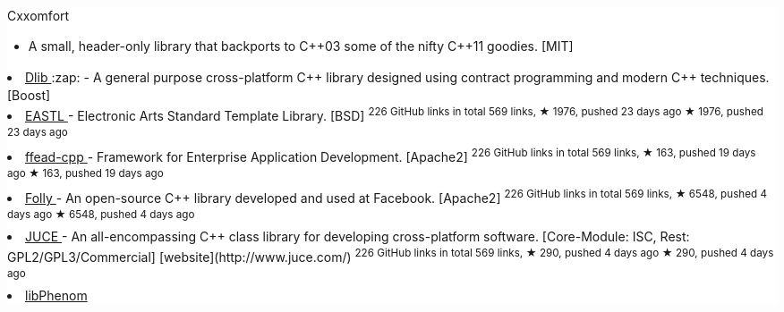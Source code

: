    Cxxomfort
  </a>
  - A small, header-only library that backports to C++03 some of the nifty C++11 goodies. [MIT]
 </li>
 <li>
  <a href="http://dlib.net/">
   Dlib
  </a>
  :zap: - A general purpose cross-platform C++ library designed using contract programming and modern C++ techniques. [Boost]
 </li>
 <li>
  <a href="https://github.com/electronicarts/EASTL">
   EASTL
  </a>
  - Electronic Arts Standard Template Library. [BSD]
  <sup>
   226 GitHub links in total 569 links, ★ 1976, pushed 23 days ago
  </sup>
  <sup>
   &#9733 1976, pushed 23 days ago
  </sup>
 </li>
 <li>
  <a href="https://github.com/sumeetchhetri/ffead-cpp">
   ffead-cpp
  </a>
  - Framework for Enterprise Application Development. [Apache2]
  <sup>
   226 GitHub links in total 569 links, ★ 163, pushed 19 days ago
  </sup>
  <sup>
   &#9733 163, pushed 19 days ago
  </sup>
 </li>
 <li>
  <a href="https://github.com/facebook/folly">
   Folly
  </a>
  - An open-source C++ library developed and used at Facebook. [Apache2]
  <sup>
   226 GitHub links in total 569 links, ★ 6548, pushed 4 days ago
  </sup>
  <sup>
   &#9733 6548, pushed 4 days ago
  </sup>
 </li>
 <li>
  <a href="https://github.com/julianstorer/JUCE">
   JUCE
  </a>
  - An all-encompassing C++ class library for developing cross-platform software. [Core-Module: ISC, Rest: GPL2/GPL3/Commercial] [website](http://www.juce.com/)
  <sup>
   226 GitHub links in total 569 links, ★ 290, pushed 4 days ago
  </sup>
  <sup>
   &#9733 290, pushed 4 days ago
  </sup>
 </li>
 <li>
  <a href="https://github.com/facebook/libphenom">
   libPhenom
  </a>